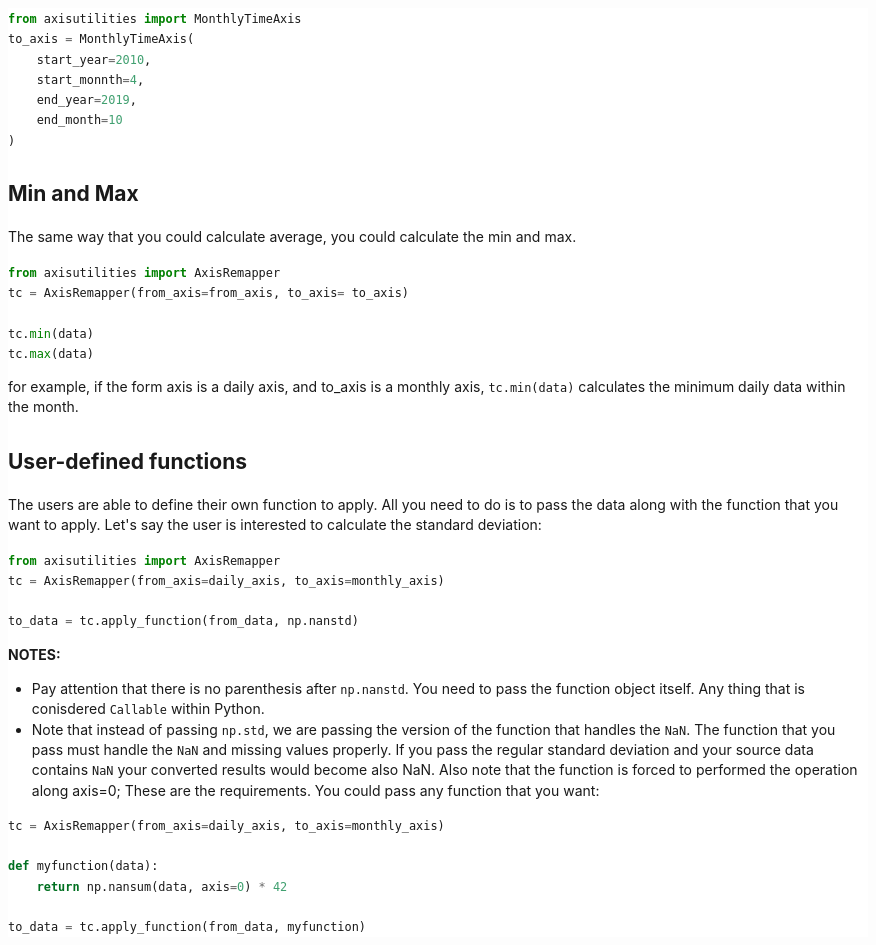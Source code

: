 ```python
from axisutilities import MonthlyTimeAxis
to_axis = MonthlyTimeAxis(
    start_year=2010,
    start_monnth=4,
    end_year=2019,
    end_month=10
)
```

## Min and Max
The same way that you could calculate average, you could calculate the min and max.

```python
from axisutilities import AxisRemapper
tc = AxisRemapper(from_axis=from_axis, to_axis= to_axis)

tc.min(data)
tc.max(data)
```

for example, if the form axis is a daily axis, and to_axis is a monthly axis, `tc.min(data)` calculates the minimum 
daily data within the month.

## User-defined functions
The users are able to define their own function to apply. All you need to do is to pass the data along with the function
that you want to apply. Let's say the user is interested to calculate the standard deviation:

```python
from axisutilities import AxisRemapper
tc = AxisRemapper(from_axis=daily_axis, to_axis=monthly_axis)

to_data = tc.apply_function(from_data, np.nanstd)
```
**NOTES:** 
- Pay attention that there is no parenthesis after `np.nanstd`. You need to pass the function object itself. Any thing
that is conisdered `Callable` within Python.
- Note that instead of passing `np.std`, we are passing the version of the function that handles the `NaN`. The 
function that you pass must handle the `NaN` and missing values properly. If you pass the regular standard deviation and
your source data contains `NaN` your converted results would become also NaN. Also note that the function is forced
to performed the operation along axis=0; These are the requirements.
You could pass any function that you want:

```python
tc = AxisRemapper(from_axis=daily_axis, to_axis=monthly_axis)

def myfunction(data):
    return np.nansum(data, axis=0) * 42

to_data = tc.apply_function(from_data, myfunction)
```
